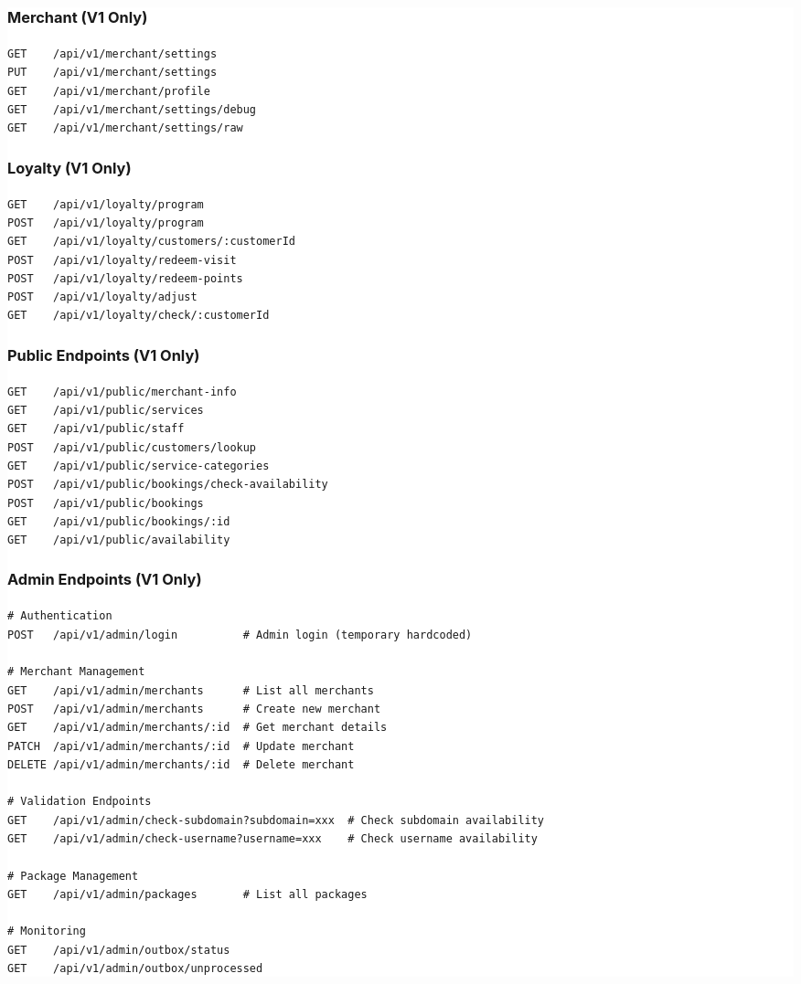 ### Merchant (V1 Only)
```
GET    /api/v1/merchant/settings
PUT    /api/v1/merchant/settings
GET    /api/v1/merchant/profile
GET    /api/v1/merchant/settings/debug
GET    /api/v1/merchant/settings/raw
```

### Loyalty (V1 Only)
```
GET    /api/v1/loyalty/program
POST   /api/v1/loyalty/program
GET    /api/v1/loyalty/customers/:customerId
POST   /api/v1/loyalty/redeem-visit
POST   /api/v1/loyalty/redeem-points
POST   /api/v1/loyalty/adjust
GET    /api/v1/loyalty/check/:customerId
```

### Public Endpoints (V1 Only)
```
GET    /api/v1/public/merchant-info
GET    /api/v1/public/services
GET    /api/v1/public/staff
POST   /api/v1/public/customers/lookup
GET    /api/v1/public/service-categories
POST   /api/v1/public/bookings/check-availability
POST   /api/v1/public/bookings
GET    /api/v1/public/bookings/:id
GET    /api/v1/public/availability
```

### Admin Endpoints (V1 Only)
```
# Authentication
POST   /api/v1/admin/login          # Admin login (temporary hardcoded)

# Merchant Management
GET    /api/v1/admin/merchants      # List all merchants
POST   /api/v1/admin/merchants      # Create new merchant
GET    /api/v1/admin/merchants/:id  # Get merchant details
PATCH  /api/v1/admin/merchants/:id  # Update merchant
DELETE /api/v1/admin/merchants/:id  # Delete merchant

# Validation Endpoints
GET    /api/v1/admin/check-subdomain?subdomain=xxx  # Check subdomain availability
GET    /api/v1/admin/check-username?username=xxx    # Check username availability

# Package Management
GET    /api/v1/admin/packages       # List all packages

# Monitoring
GET    /api/v1/admin/outbox/status
GET    /api/v1/admin/outbox/unprocessed
```
